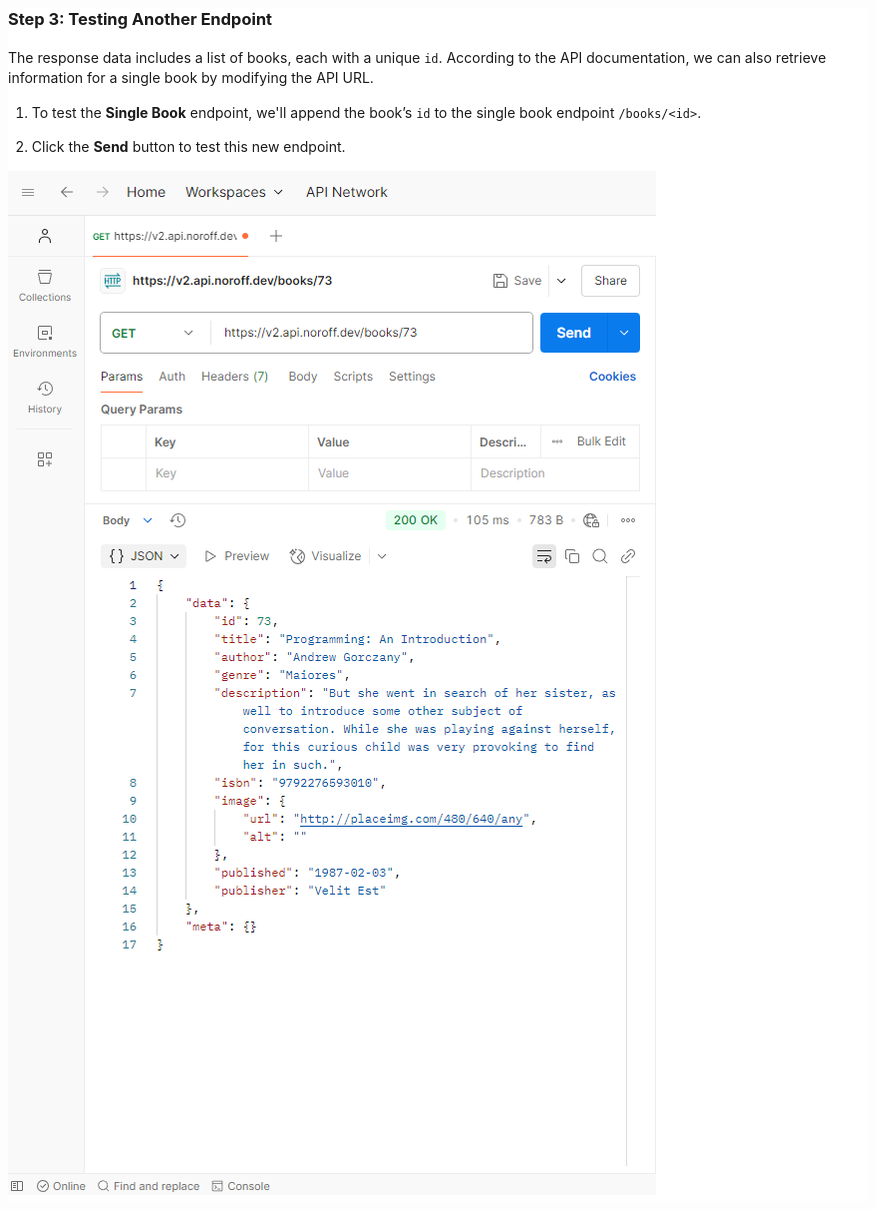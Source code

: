 ### Step 3: Testing Another Endpoint

The response data includes a list of books, each with a unique `id`. According to the API documentation, we can also retrieve information for a single book by modifying the API URL.

1. To test the **Single Book** endpoint, we'll append the book’s `id` to the single book endpoint `/books/<id>`.

2. Click the **Send** button to test this new endpoint.

![GET response Single book](../../../../../assets/postman/get-request-demo-3.png)
